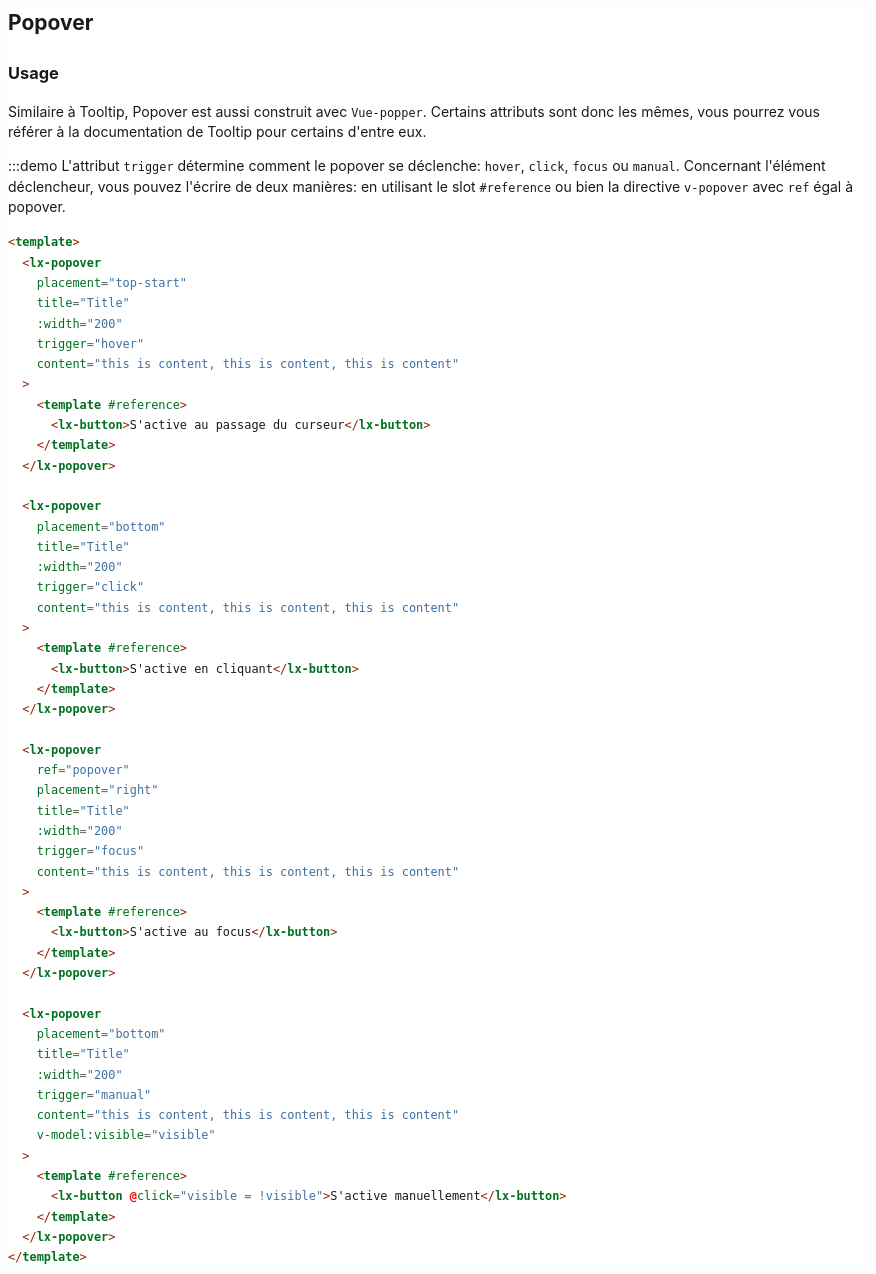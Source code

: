## Popover

### Usage

Similaire à Tooltip, Popover est aussi construit avec `Vue-popper`. Certains attributs sont donc les mêmes, vous pourrez vous référer à la documentation de Tooltip pour certains d'entre eux.

:::demo L'attribut `trigger` détermine comment le popover se déclenche: `hover`, `click`, `focus` ou `manual`. Concernant l'élément déclencheur, vous pouvez l'écrire de deux manières: en utilisant le slot `#reference` ou bien la directive `v-popover` avec `ref` égal à popover.

```html
<template>
  <lx-popover
    placement="top-start"
    title="Title"
    :width="200"
    trigger="hover"
    content="this is content, this is content, this is content"
  >
    <template #reference>
      <lx-button>S'active au passage du curseur</lx-button>
    </template>
  </lx-popover>

  <lx-popover
    placement="bottom"
    title="Title"
    :width="200"
    trigger="click"
    content="this is content, this is content, this is content"
  >
    <template #reference>
      <lx-button>S'active en cliquant</lx-button>
    </template>
  </lx-popover>

  <lx-popover
    ref="popover"
    placement="right"
    title="Title"
    :width="200"
    trigger="focus"
    content="this is content, this is content, this is content"
  >
    <template #reference>
      <lx-button>S'active au focus</lx-button>
    </template>
  </lx-popover>

  <lx-popover
    placement="bottom"
    title="Title"
    :width="200"
    trigger="manual"
    content="this is content, this is content, this is content"
    v-model:visible="visible"
  >
    <template #reference>
      <lx-button @click="visible = !visible">S'active manuellement</lx-button>
    </template>
  </lx-popover>
</template>

```
